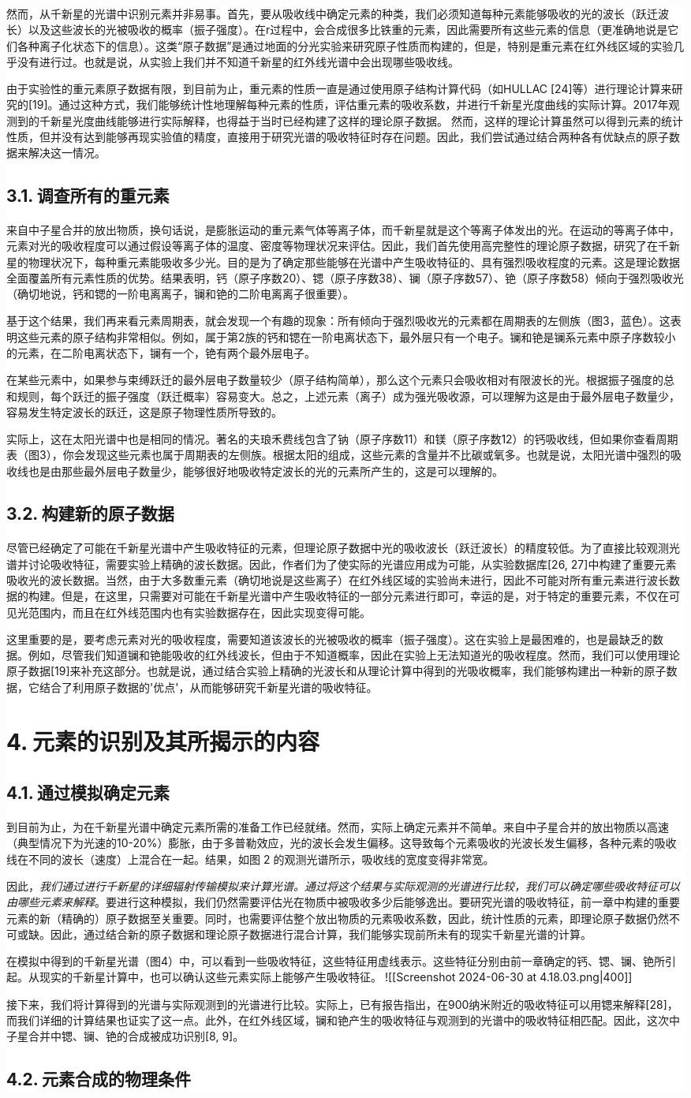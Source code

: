 
然而，从千新星的光谱中识别元素并非易事。首先，要从吸收线中确定元素的种类，我们必须知道每种元素能够吸收的光的波长（跃迁波长）以及这些波长的光被吸收的概率（振子强度）。在r过程中，会合成很多比铁重的元素，因此需要所有这些元素的信息（更准确地说是它们各种离子化状态下的信息）。这类“原子数据”是通过地面的分光实验来研究原子性质而构建的，但是，特别是重元素在红外线区域的实验几乎没有进行过。也就是说，从实验上我们并不知道千新星的红外线光谱中会出现哪些吸收线。

由于实验性的重元素原子数据有限，到目前为止，重元素的性质一直是通过使用原子结构计算代码（如HULLAC [24]等）进行理论计算来研究的[19]。通过这种方式，我们能够统计性地理解每种元素的性质，评估重元素的吸收系数，并进行千新星光度曲线的实际计算。2017年观测到的千新星光度曲线能够进行实际解释，也得益于当时已经构建了这样的理论原子数据。 然而，这样的理论计算虽然可以得到元素的统计性质，但并没有达到能够再现实验值的精度，直接用于研究光谱的吸收特征时存在问题。因此，我们尝试通过结合两种各有优缺点的原子数据来解决这一情况。

## 3.1. 调查所有的重元素

来自中子星合并的放出物质，换句话说，是膨胀运动的重元素气体等离子体，而千新星就是这个等离子体发出的光。在运动的等离子体中，元素对光的吸收程度可以通过假设等离子体的温度、密度等物理状况来评估。因此，我们首先使用高完整性的理论原子数据，研究了在千新星的物理状况下，每种重元素能吸收多少光。目的是为了确定那些能够在光谱中产生吸收特征的、具有强烈吸收程度的元素。这是理论数据全面覆盖所有元素性质的优势。结果表明，钙（原子序数20）、锶（原子序数38）、镧（原子序数57）、铯（原子序数58）倾向于强烈吸收光（确切地说，钙和锶的一阶电离离子，镧和铯的二阶电离离子很重要）。

基于这个结果，我们再来看元素周期表，就会发现一个有趣的现象：所有倾向于强烈吸收光的元素都在周期表的左侧族（图3，蓝色）。这表明这些元素的原子结构非常相似。例如，属于第2族的钙和锶在一阶电离状态下，最外层只有一个电子。镧和铯是镧系元素中原子序数较小的元素，在二阶电离状态下，镧有一个，铯有两个最外层电子。

在某些元素中，如果参与束缚跃迁的最外层电子数量较少（原子结构简单），那么这个元素只会吸收相对有限波长的光。根据振子强度的总和规则，每个跃迁的振子强度（跃迁概率）容易变大。总之，上述元素（离子）成为强光吸收源，可以理解为这是由于最外层电子数量少，容易发生特定波长的跃迁，这是原子物理性质所导致的。

实际上，这在太阳光谱中也是相同的情况。著名的夫琅禾费线包含了钠（原子序数11）和镁（原子序数12）的钙吸收线，但如果你查看周期表（图3），你会发现这些元素也属于周期表的左侧族。根据太阳的组成，这些元素的含量并不比碳或氧多。也就是说，太阳光谱中强烈的吸收线也是由那些最外层电子数量少，能够很好地吸收特定波长的光的元素所产生的，这是可以理解的。

## 3.2. 构建新的原子数据

尽管已经确定了可能在千新星光谱中产生吸收特征的元素，但理论原子数据中光的吸收波长（跃迁波长）的精度较低。为了直接比较观测光谱并讨论吸收特征，需要实验上精确的波长数据。因此，作者们为了使实际的光谱应用成为可能，从实验数据库[26, 27]中构建了重要元素吸收光的波长数据。当然，由于大多数重元素（确切地说是这些离子）在红外线区域的实验尚未进行，因此不可能对所有重元素进行波长数据的构建。但是，在这里，只需要对可能在千新星光谱中产生吸收特征的一部分元素进行即可，幸运的是，对于特定的重要元素，不仅在可见光范围内，而且在红外线范围内也有实验数据存在，因此实现变得可能。

这里重要的是，要考虑元素对光的吸收程度，需要知道该波长的光被吸收的概率（振子强度）。这在实验上是最困难的，也是最缺乏的数据。例如，尽管我们知道镧和铯能吸收的红外线波长，但由于不知道概率，因此在实验上无法知道光的吸收程度。然而，我们可以使用理论原子数据[19]来补充这部分。也就是说，通过结合实验上精确的光波长和从理论计算中得到的光吸收概率，我们能够构建出一种新的原子数据，它结合了利用原子数据的'优点'，从而能够研究千新星光谱的吸收特征。

# 4. 元素的识别及其所揭示的内容

## 4.1. 通过模拟确定元素

到目前为止，为在千新星光谱中确定元素所需的准备工作已经就绪。然而，实际上确定元素并不简单。来自中子星合并的放出物质以高速（典型情况下为光速的10-20%）膨胀，由于多普勒效应，光的波长会发生偏移。这导致每个元素吸收的光波长发生偏移，各种元素的吸收线在不同的波长（速度）上混合在一起。结果，如图 2 的观测光谱所示，吸收线的宽度变得非常宽。

因此，*我们通过进行千新星的详细辐射传输模拟来计算光谱。通过将这个结果与实际观测的光谱进行比较，我们可以确定哪些吸收特征可以由哪些元素来解释*。要进行这种模拟，我们仍然需要评估光在物质中被吸收多少后能够逸出。要研究光谱的吸收特征，前一章中构建的重要元素的新（精确的）原子数据至关重要。同时，也需要评估整个放出物质的元素吸收系数，因此，统计性质的元素，即理论原子数据仍然不可或缺。因此，通过结合新的原子数据和理论原子数据进行混合计算，我们能够实现前所未有的现实千新星光谱的计算。

在模拟中得到的千新星光谱（图4）中，可以看到一些吸收特征，这些特征用虚线表示。这些特征分别由前一章确定的钙、锶、镧、铯所引起。从现实的千新星计算中，也可以确认这些元素实际上能够产生吸收特征。
![[Screenshot 2024-06-30 at 4.18.03.png|400]]

接下来，我们将计算得到的光谱与实际观测到的光谱进行比较。实际上，已有报告指出，在900纳米附近的吸收特征可以用锶来解释[28]，而我们详细的计算结果也证实了这一点。此外，在红外线区域，镧和铯产生的吸收特征与观测到的光谱中的吸收特征相匹配。因此，这次中子星合并中锶、镧、铯的合成被成功识别[8, 9]。

## 4.2. 元素合成的物理条件
